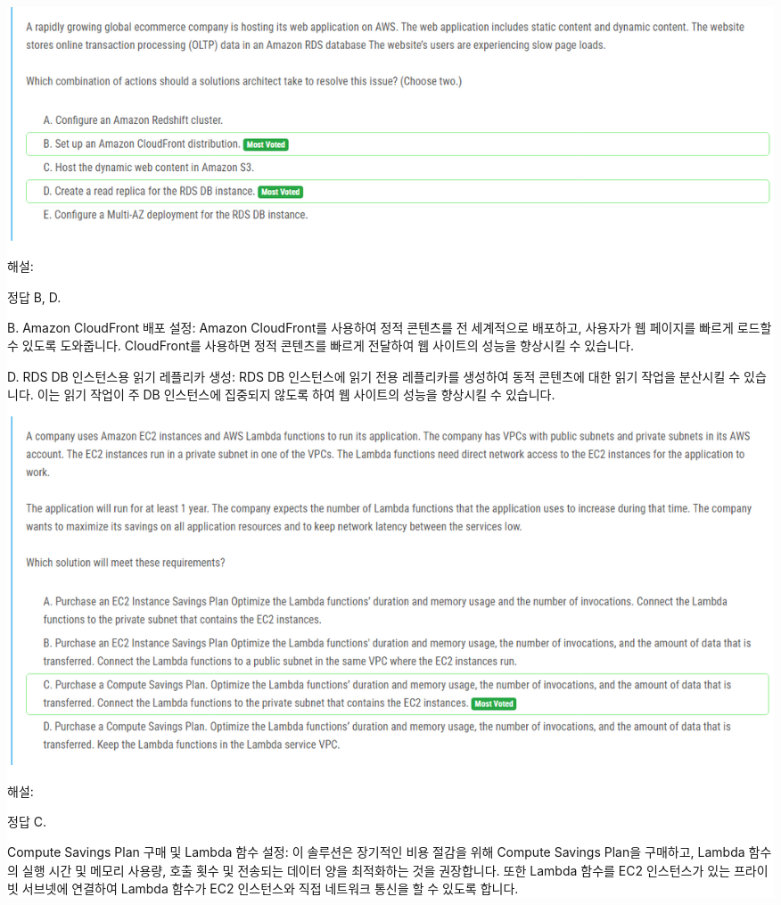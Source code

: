 ![img_15.png](images/30일차/img_15.png)

해설:

정답 B, D.

B. Amazon CloudFront 배포 설정: Amazon CloudFront를 사용하여 정적 콘텐츠를 전 세계적으로 배포하고, 사용자가 웹 페이지를 빠르게 로드할 수 있도록 도와줍니다. CloudFront를 사용하면 정적 콘텐츠를 빠르게 전달하여 웹 사이트의 성능을 향상시킬 수 있습니다.

D. RDS DB 인스턴스용 읽기 레플리카 생성: RDS DB 인스턴스에 읽기 전용 레플리카를 생성하여 동적 콘텐츠에 대한 읽기 작업을 분산시킬 수 있습니다. 이는 읽기 작업이 주 DB 인스턴스에 집중되지 않도록 하여 웹 사이트의 성능을 향상시킬 수 있습니다.

![img_16.png](images/30일차/img_16.png)

해설:

정답 C.

Compute Savings Plan 구매 및 Lambda 함수 설정: 이 솔루션은 장기적인 비용 절감을 위해 Compute Savings Plan을 구매하고, Lambda 함수의 실행 시간 및 메모리 사용량, 호출 횟수 및 전송되는 데이터 양을 최적화하는 것을 권장합니다. 또한 Lambda 함수를 EC2 인스턴스가 있는 프라이빗 서브넷에 연결하여 Lambda 함수가 EC2 인스턴스와 직접 네트워크 통신을 할 수 있도록 합니다.
